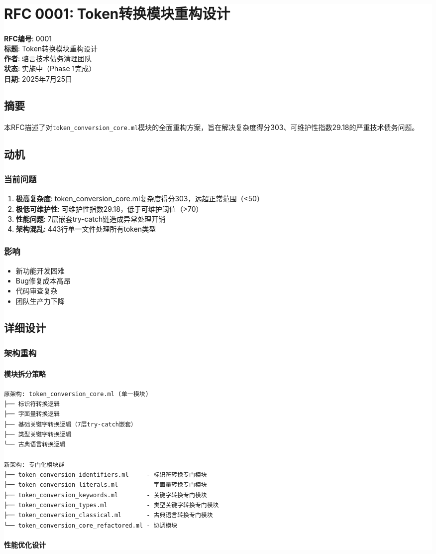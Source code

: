 # RFC 0001: Token转换模块重构设计

**RFC编号**: 0001  
**标题**: Token转换模块重构设计  
**作者**: 骆言技术债务清理团队  
**状态**: 实施中（Phase 1完成）  
**日期**: 2025年7月25日

## 摘要

本RFC描述了对`token_conversion_core.ml`模块的全面重构方案，旨在解决复杂度得分303、可维护性指数29.18的严重技术债务问题。

## 动机

### 当前问题
1. **极高复杂度**: token_conversion_core.ml复杂度得分303，远超正常范围（<50）
2. **极低可维护性**: 可维护性指数29.18，低于可维护阈值（>70）
3. **性能问题**: 7层嵌套try-catch链造成异常处理开销
4. **架构混乱**: 443行单一文件处理所有token类型

### 影响
- 新功能开发困难
- Bug修复成本高昂
- 代码审查复杂
- 团队生产力下降

## 详细设计

### 架构重构

#### 模块拆分策略
```
原架构: token_conversion_core.ml (单一模块)
├── 标识符转换逻辑
├── 字面量转换逻辑
├── 基础关键字转换逻辑（7层try-catch嵌套）
├── 类型关键字转换逻辑
└── 古典语言转换逻辑

新架构: 专门化模块群
├── token_conversion_identifiers.ml     - 标识符转换专门模块
├── token_conversion_literals.ml        - 字面量转换专门模块  
├── token_conversion_keywords.ml        - 关键字转换专门模块
├── token_conversion_types.ml           - 类型关键字转换专门模块
├── token_conversion_classical.ml       - 古典语言转换专门模块
└── token_conversion_core_refactored.ml - 协调模块
```

#### 性能优化设计
